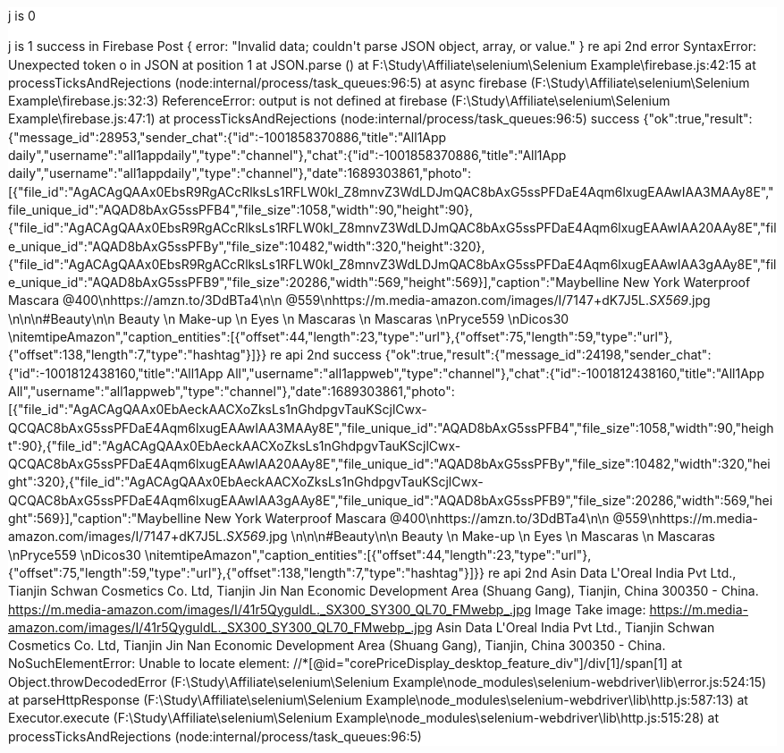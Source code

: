 







 j is  0






 j is  1
success in Firebase Post { error: "Invalid data; couldn't parse JSON object, array, or value." }
re api 2nd
error SyntaxError: Unexpected token o in JSON at position 1
    at JSON.parse (<anonymous>)
    at F:\Study\Affiliate\selenium\Selenium Example\firebase.js:42:15
    at processTicksAndRejections (node:internal/process/task_queues:96:5)
    at async firebase (F:\Study\Affiliate\selenium\Selenium Example\firebase.js:32:3)
ReferenceError: output is not defined
    at firebase (F:\Study\Affiliate\selenium\Selenium Example\firebase.js:47:1)
    at processTicksAndRejections (node:internal/process/task_queues:96:5)
success {"ok":true,"result":{"message_id":28953,"sender_chat":{"id":-1001858370886,"title":"All1App daily","username":"all1appdaily","type":"channel"},"chat":{"id":-1001858370886,"title":"All1App daily","username":"all1appdaily","type":"channel"},"date":1689303861,"photo":[{"file_id":"AgACAgQAAx0EbsR9RgACcRlksLs1RFLW0kI_Z8mnvZ3WdLDJmQAC8bAxG5ssPFDaE4Aqm6lxugEAAwIAA3MAAy8E","file_unique_id":"AQAD8bAxG5ssPFB4","file_size":1058,"width":90,"height":90},{"file_id":"AgACAgQAAx0EbsR9RgACcRlksLs1RFLW0kI_Z8mnvZ3WdLDJmQAC8bAxG5ssPFDaE4Aqm6lxugEAAwIAA20AAy8E","file_unique_id":"AQAD8bAxG5ssPFBy","file_size":10482,"width":320,"height":320},{"file_id":"AgACAgQAAx0EbsR9RgACcRlksLs1RFLW0kI_Z8mnvZ3WdLDJmQAC8bAxG5ssPFDaE4Aqm6lxugEAAwIAA3gAAy8E","file_unique_id":"AQAD8bAxG5ssPFB9","file_size":20286,"width":569,"height":569}],"caption":"Maybelline New York Waterproof Mascara @400\nhttps://amzn.to/3DdBTa4\n\n @559\nhttps://m.media-amazon.com/images/I/7147+dK7J5L._SX569_.jpg \n\n\n#Beauty\n\n                Beauty \n                Make-up \n                Eyes \n                 Mascaras \n                 Mascaras \nPryce559 \nDicos30 \nitemtipeAmazon","caption_entities":[{"offset":44,"length":23,"type":"url"},{"offset":75,"length":59,"type":"url"},{"offset":138,"length":7,"type":"hashtag"}]}}
re api 2nd
success {"ok":true,"result":{"message_id":24198,"sender_chat":{"id":-1001812438160,"title":"All1App All","username":"all1appweb","type":"channel"},"chat":{"id":-1001812438160,"title":"All1App All","username":"all1appweb","type":"channel"},"date":1689303861,"photo":[{"file_id":"AgACAgQAAx0EbAeckAACXoZksLs1nGhdpgvTauKScjlCwx-QCQAC8bAxG5ssPFDaE4Aqm6lxugEAAwIAA3MAAy8E","file_unique_id":"AQAD8bAxG5ssPFB4","file_size":1058,"width":90,"height":90},{"file_id":"AgACAgQAAx0EbAeckAACXoZksLs1nGhdpgvTauKScjlCwx-QCQAC8bAxG5ssPFDaE4Aqm6lxugEAAwIAA20AAy8E","file_unique_id":"AQAD8bAxG5ssPFBy","file_size":10482,"width":320,"height":320},{"file_id":"AgACAgQAAx0EbAeckAACXoZksLs1nGhdpgvTauKScjlCwx-QCQAC8bAxG5ssPFDaE4Aqm6lxugEAAwIAA3gAAy8E","file_unique_id":"AQAD8bAxG5ssPFB9","file_size":20286,"width":569,"height":569}],"caption":"Maybelline New York Waterproof Mascara @400\nhttps://amzn.to/3DdBTa4\n\n @559\nhttps://m.media-amazon.com/images/I/7147+dK7J5L._SX569_.jpg \n\n\n#Beauty\n\n                Beauty \n                Make-up \n                Eyes \n                 Mascaras \n                 Mascaras \nPryce559 \nDicos30 \nitemtipeAmazon","caption_entities":[{"offset":44,"length":23,"type":"url"},{"offset":75,"length":59,"type":"url"},{"offset":138,"length":7,"type":"hashtag"}]}}
re api 2nd
Asin Data   L'Oreal India Pvt Ltd., Tianjin Schwan Cosmetics Co. Ltd, Tianjin Jin Nan Economic Development Area (Shuang Gang), Tianjin, China 300350 - China.
https://m.media-amazon.com/images/I/41r5QyguldL._SX300_SY300_QL70_FMwebp_.jpg
Image Take
image: https://m.media-amazon.com/images/I/41r5QyguldL._SX300_SY300_QL70_FMwebp_.jpg
Asin Data   L'Oreal India Pvt Ltd., Tianjin Schwan Cosmetics Co. Ltd, Tianjin Jin Nan Economic Development Area (Shuang Gang), Tianjin, China 300350 - China.
NoSuchElementError: Unable to locate element: //*[@id="corePriceDisplay_desktop_feature_div"]/div[1]/span[1]
    at Object.throwDecodedError (F:\Study\Affiliate\selenium\Selenium Example\node_modules\selenium-webdriver\lib\error.js:524:15)
    at parseHttpResponse (F:\Study\Affiliate\selenium\Selenium Example\node_modules\selenium-webdriver\lib\http.js:587:13)
    at Executor.execute (F:\Study\Affiliate\selenium\Selenium Example\node_modules\selenium-webdriver\lib\http.js:515:28)
    at processTicksAndRejections (node:internal/process/task_queues:96:5)